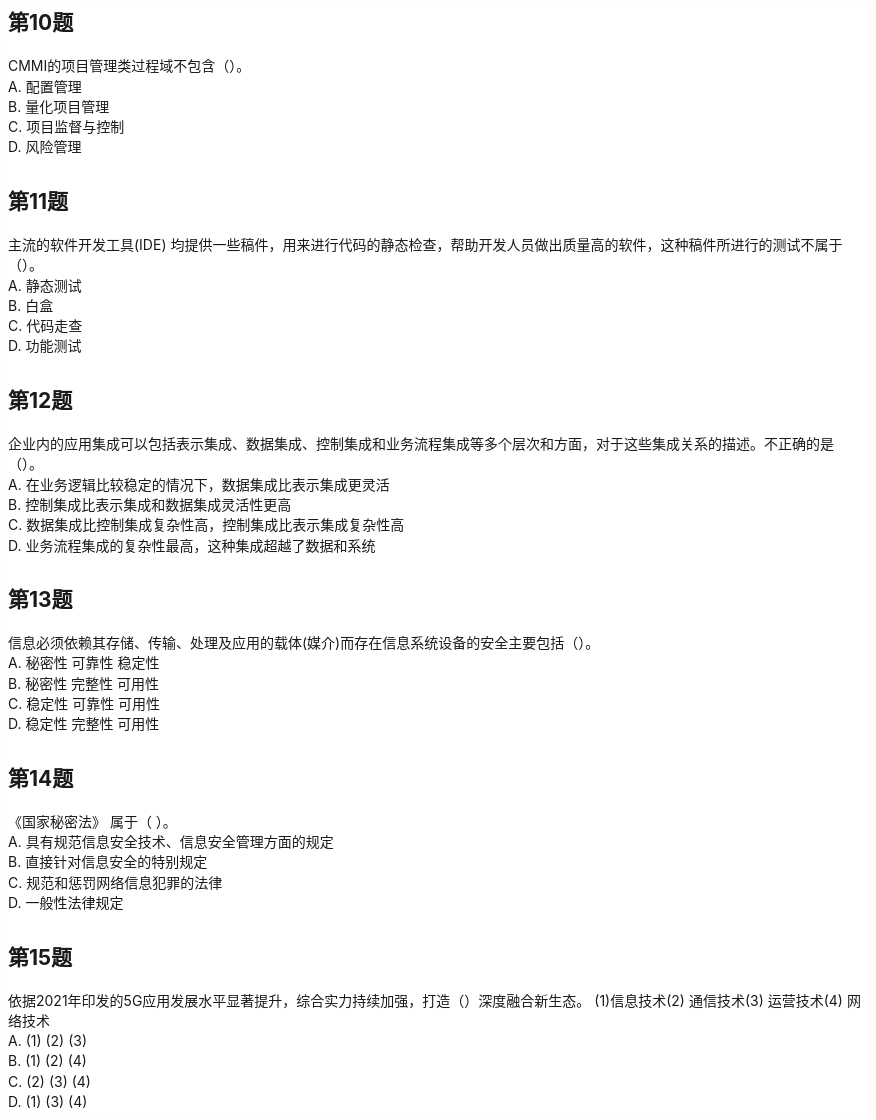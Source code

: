 
## 第10题 ##

CMMI的项目管理类过程域不包含（）。  
A. 配置管理  
B. 量化项目管理  
C. 项目监督与控制  
D. 风险管理  


## 第11题 ##

主流的软件开发工具(IDE) 均提供一些稿件，用来进行代码的静态检查，帮助开发人员做出质量高的软件，这种稿件所进行的测试不属于（）。  
A. 静态测试  
B. 白盒  
C. 代码走查  
D. 功能测试  


## 第12题 ##

企业内的应用集成可以包括表示集成、数据集成、控制集成和业务流程集成等多个层次和方面，对于这些集成关系的描述。不正确的是（）。  
A. 在业务逻辑比较稳定的情况下，数据集成比表示集成更灵活  
B. 控制集成比表示集成和数据集成灵活性更高  
C. 数据集成比控制集成复杂性高，控制集成比表示集成复杂性高  
D. 业务流程集成的复杂性最高，这种集成超越了数据和系统  


## 第13题 ##

信息必须依赖其存储、传输、处理及应用的载体(媒介)而存在信息系统设备的安全主要包括（）。  
A. 秘密性 可靠性 稳定性  
B. 秘密性 完整性 可用性  
C. 稳定性 可靠性 可用性  
D. 稳定性 完整性 可用性  


## 第14题 ##

《国家秘密法》 属于（ ）。  
A. 具有规范信息安全技术、信息安全管理方面的规定  
B. 直接针对信息安全的特别规定  
C. 规范和惩罚网络信息犯罪的法律  
D. 一般性法律规定  


## 第15题 ##

依据2021年印发的5G应用发展水平显著提升，综合实力持续加强，打造（）深度融合新生态。 (1)信息技术(2) 通信技术(3) 运营技术(4) 网络技术  
A. (1) (2) (3)  
B. (1) (2) (4)  
C. (2) (3) (4)  
D. (1) (3) (4)  

